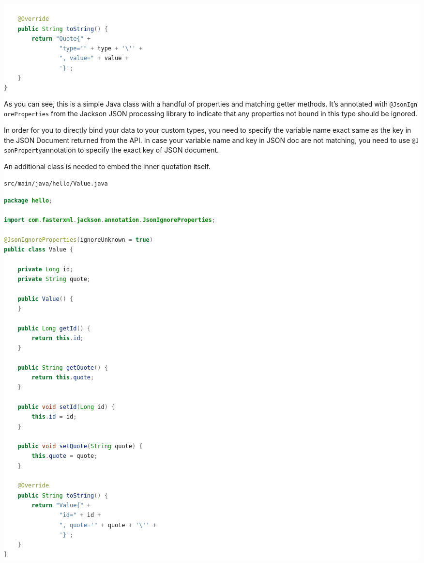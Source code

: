 ```Java

    @Override
    public String toString() {
        return "Quote{" +
                "type='" + type + '\'' +
                ", value=" + value +
                '}';
    }
}
```

As you can see, this is a simple Java class with a handful of properties and matching getter methods. It’s annotated with `@JsonIgnoreProperties` from the Jackson JSON processing library to indicate that any properties not bound in this type should be ignored.

In order for you to directly bind your data to your custom types, you need to specify the variable name exact same as the key in the JSON Document returned from the API. In case your variable name and key in JSON doc are not matching, you need to use `@JsonProperty`annotation to specify the exact key of JSON document.

An additional class is needed to embed the inner quotation itself.

`src/main/java/hello/Value.java`

```java
package hello;

import com.fasterxml.jackson.annotation.JsonIgnoreProperties;

@JsonIgnoreProperties(ignoreUnknown = true)
public class Value {

    private Long id;
    private String quote;

    public Value() {
    }

    public Long getId() {
        return this.id;
    }

    public String getQuote() {
        return this.quote;
    }

    public void setId(Long id) {
        this.id = id;
    }

    public void setQuote(String quote) {
        this.quote = quote;
    }

    @Override
    public String toString() {
        return "Value{" +
                "id=" + id +
                ", quote='" + quote + '\'' +
                '}';
    }
}
```
